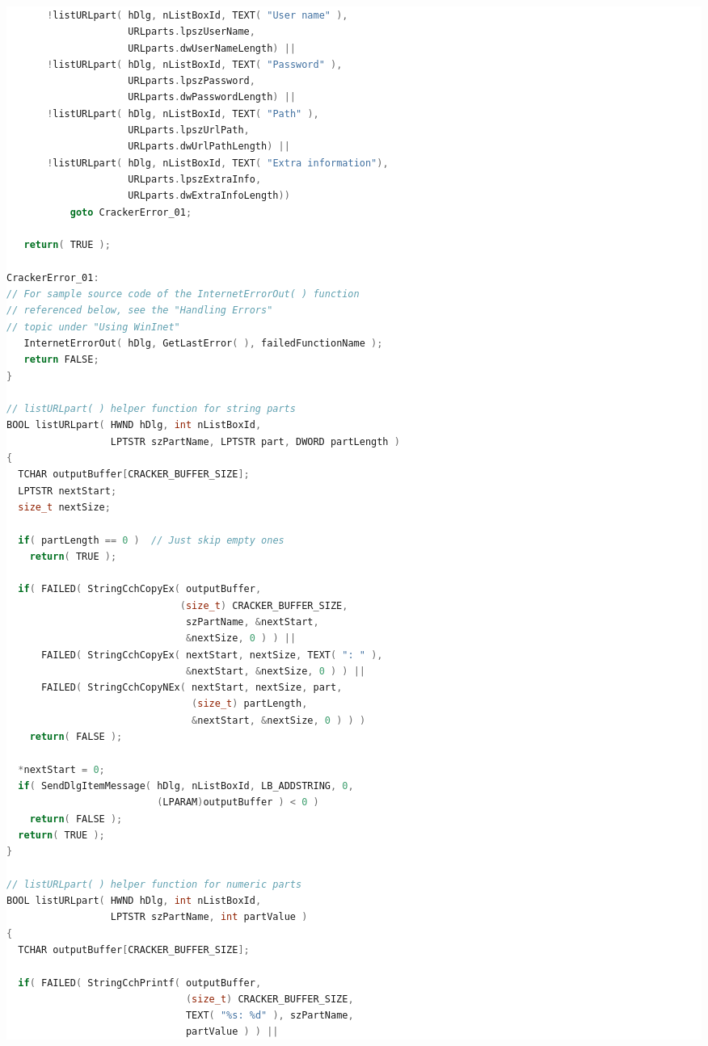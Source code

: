 ```C++
       !listURLpart( hDlg, nListBoxId, TEXT( "User name" ), 
                     URLparts.lpszUserName, 
                     URLparts.dwUserNameLength) ||
       !listURLpart( hDlg, nListBoxId, TEXT( "Password" ), 
                     URLparts.lpszPassword, 
                     URLparts.dwPasswordLength) ||
       !listURLpart( hDlg, nListBoxId, TEXT( "Path" ), 
                     URLparts.lpszUrlPath, 
                     URLparts.dwUrlPathLength) ||
       !listURLpart( hDlg, nListBoxId, TEXT( "Extra information"), 
                     URLparts.lpszExtraInfo, 
                     URLparts.dwExtraInfoLength))
           goto CrackerError_01;

   return( TRUE );

CrackerError_01:
// For sample source code of the InternetErrorOut( ) function 
// referenced below, see the "Handling Errors" 
// topic under "Using WinInet"
   InternetErrorOut( hDlg, GetLastError( ), failedFunctionName );
   return FALSE;
}

// listURLpart( ) helper function for string parts
BOOL listURLpart( HWND hDlg, int nListBoxId, 
                  LPTSTR szPartName, LPTSTR part, DWORD partLength )
{
  TCHAR outputBuffer[CRACKER_BUFFER_SIZE];
  LPTSTR nextStart;
  size_t nextSize;

  if( partLength == 0 )  // Just skip empty ones
    return( TRUE );

  if( FAILED( StringCchCopyEx( outputBuffer, 
                              (size_t) CRACKER_BUFFER_SIZE,
                               szPartName, &nextStart, 
                               &nextSize, 0 ) ) ||
      FAILED( StringCchCopyEx( nextStart, nextSize, TEXT( ": " ), 
                               &nextStart, &nextSize, 0 ) ) ||
      FAILED( StringCchCopyNEx( nextStart, nextSize, part, 
                                (size_t) partLength,
                                &nextStart, &nextSize, 0 ) ) )
    return( FALSE );

  *nextStart = 0;
  if( SendDlgItemMessage( hDlg, nListBoxId, LB_ADDSTRING, 0, 
                          (LPARAM)outputBuffer ) < 0 )
    return( FALSE );
  return( TRUE );
}

// listURLpart( ) helper function for numeric parts
BOOL listURLpart( HWND hDlg, int nListBoxId, 
                  LPTSTR szPartName, int partValue )
{
  TCHAR outputBuffer[CRACKER_BUFFER_SIZE];

  if( FAILED( StringCchPrintf( outputBuffer, 
                               (size_t) CRACKER_BUFFER_SIZE,
                               TEXT( "%s: %d" ), szPartName, 
                               partValue ) ) ||
```